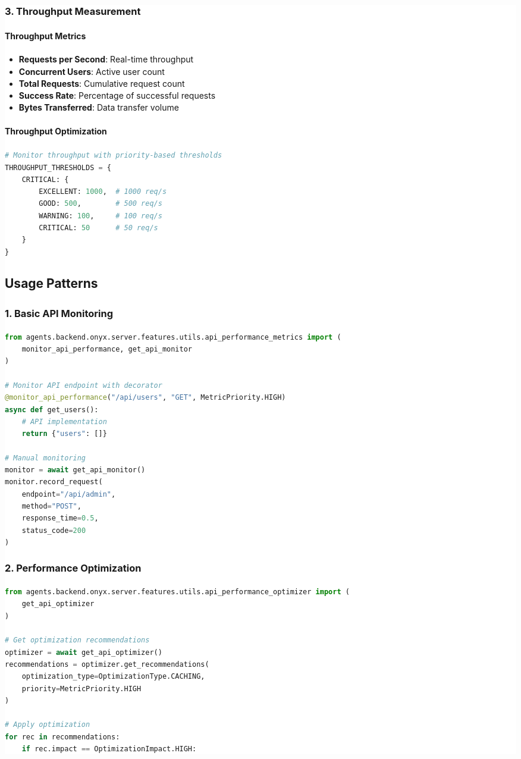 ### 3. Throughput Measurement

#### Throughput Metrics
- **Requests per Second**: Real-time throughput
- **Concurrent Users**: Active user count
- **Total Requests**: Cumulative request count
- **Success Rate**: Percentage of successful requests
- **Bytes Transferred**: Data transfer volume

#### Throughput Optimization
```python
# Monitor throughput with priority-based thresholds
THROUGHPUT_THRESHOLDS = {
    CRITICAL: {
        EXCELLENT: 1000,  # 1000 req/s
        GOOD: 500,        # 500 req/s
        WARNING: 100,     # 100 req/s
        CRITICAL: 50      # 50 req/s
    }
}
```

## Usage Patterns

### 1. Basic API Monitoring

```python
from agents.backend.onyx.server.features.utils.api_performance_metrics import (
    monitor_api_performance, get_api_monitor
)

# Monitor API endpoint with decorator
@monitor_api_performance("/api/users", "GET", MetricPriority.HIGH)
async def get_users():
    # API implementation
    return {"users": []}

# Manual monitoring
monitor = await get_api_monitor()
monitor.record_request(
    endpoint="/api/admin",
    method="POST",
    response_time=0.5,
    status_code=200
)
```

### 2. Performance Optimization

```python
from agents.backend.onyx.server.features.utils.api_performance_optimizer import (
    get_api_optimizer
)

# Get optimization recommendations
optimizer = await get_api_optimizer()
recommendations = optimizer.get_recommendations(
    optimization_type=OptimizationType.CACHING,
    priority=MetricPriority.HIGH
)

# Apply optimization
for rec in recommendations:
    if rec.impact == OptimizationImpact.HIGH:
```